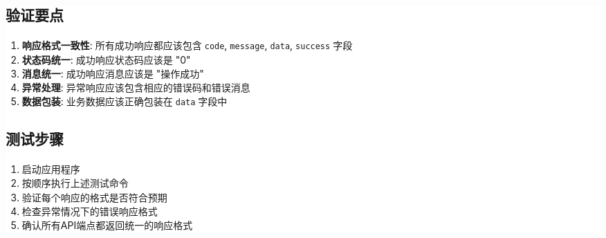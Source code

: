 ## 验证要点

1. **响应格式一致性**: 所有成功响应都应该包含 `code`, `message`, `data`, `success` 字段
2. **状态码统一**: 成功响应状态码应该是 "0"
3. **消息统一**: 成功响应消息应该是 "操作成功"
4. **异常处理**: 异常响应应该包含相应的错误码和错误消息
5. **数据包装**: 业务数据应该正确包装在 `data` 字段中

## 测试步骤

1. 启动应用程序
2. 按顺序执行上述测试命令
3. 验证每个响应的格式是否符合预期
4. 检查异常情况下的错误响应格式
5. 确认所有API端点都返回统一的响应格式
